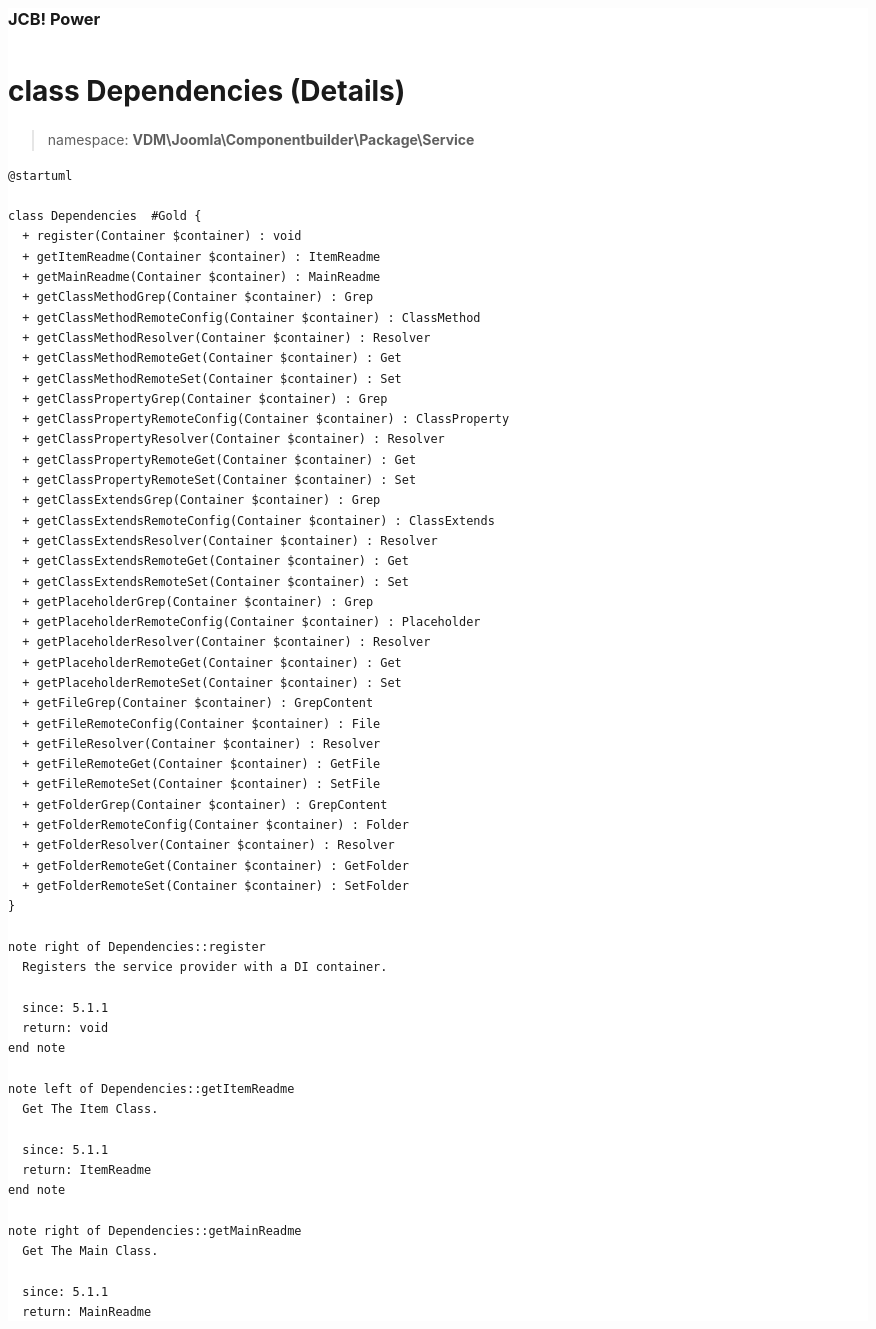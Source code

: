### JCB! Power
# class Dependencies (Details)
> namespace: **VDM\Joomla\Componentbuilder\Package\Service**

```uml
@startuml

class Dependencies  #Gold {
  + register(Container $container) : void
  + getItemReadme(Container $container) : ItemReadme
  + getMainReadme(Container $container) : MainReadme
  + getClassMethodGrep(Container $container) : Grep
  + getClassMethodRemoteConfig(Container $container) : ClassMethod
  + getClassMethodResolver(Container $container) : Resolver
  + getClassMethodRemoteGet(Container $container) : Get
  + getClassMethodRemoteSet(Container $container) : Set
  + getClassPropertyGrep(Container $container) : Grep
  + getClassPropertyRemoteConfig(Container $container) : ClassProperty
  + getClassPropertyResolver(Container $container) : Resolver
  + getClassPropertyRemoteGet(Container $container) : Get
  + getClassPropertyRemoteSet(Container $container) : Set
  + getClassExtendsGrep(Container $container) : Grep
  + getClassExtendsRemoteConfig(Container $container) : ClassExtends
  + getClassExtendsResolver(Container $container) : Resolver
  + getClassExtendsRemoteGet(Container $container) : Get
  + getClassExtendsRemoteSet(Container $container) : Set
  + getPlaceholderGrep(Container $container) : Grep
  + getPlaceholderRemoteConfig(Container $container) : Placeholder
  + getPlaceholderResolver(Container $container) : Resolver
  + getPlaceholderRemoteGet(Container $container) : Get
  + getPlaceholderRemoteSet(Container $container) : Set
  + getFileGrep(Container $container) : GrepContent
  + getFileRemoteConfig(Container $container) : File
  + getFileResolver(Container $container) : Resolver
  + getFileRemoteGet(Container $container) : GetFile
  + getFileRemoteSet(Container $container) : SetFile
  + getFolderGrep(Container $container) : GrepContent
  + getFolderRemoteConfig(Container $container) : Folder
  + getFolderResolver(Container $container) : Resolver
  + getFolderRemoteGet(Container $container) : GetFolder
  + getFolderRemoteSet(Container $container) : SetFolder
}

note right of Dependencies::register
  Registers the service provider with a DI container.

  since: 5.1.1
  return: void
end note

note left of Dependencies::getItemReadme
  Get The Item Class.

  since: 5.1.1
  return: ItemReadme
end note

note right of Dependencies::getMainReadme
  Get The Main Class.

  since: 5.1.1
  return: MainReadme
```
